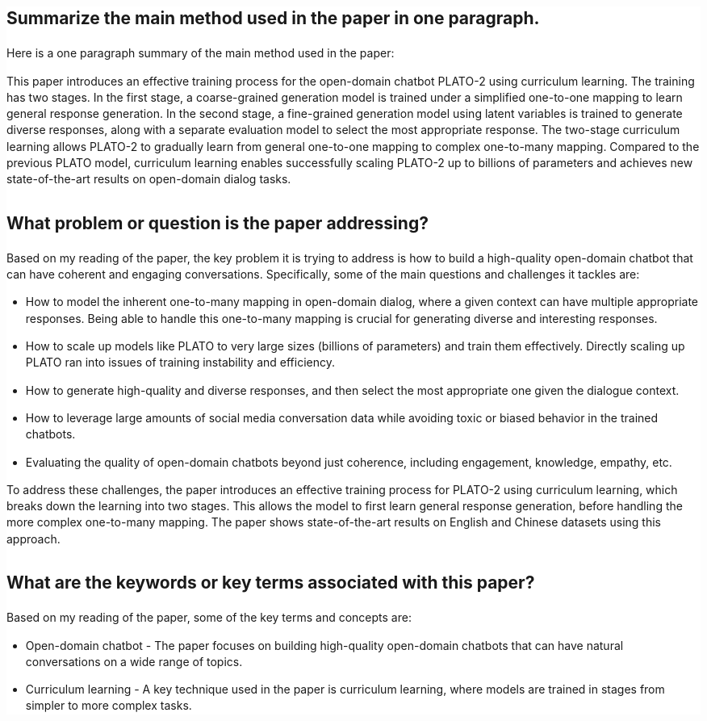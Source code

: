 
## Summarize the main method used in the paper in one paragraph.

 Here is a one paragraph summary of the main method used in the paper:

This paper introduces an effective training process for the open-domain chatbot PLATO-2 using curriculum learning. The training has two stages. In the first stage, a coarse-grained generation model is trained under a simplified one-to-one mapping to learn general response generation. In the second stage, a fine-grained generation model using latent variables is trained to generate diverse responses, along with a separate evaluation model to select the most appropriate response. The two-stage curriculum learning allows PLATO-2 to gradually learn from general one-to-one mapping to complex one-to-many mapping. Compared to the previous PLATO model, curriculum learning enables successfully scaling PLATO-2 up to billions of parameters and achieves new state-of-the-art results on open-domain dialog tasks.


## What problem or question is the paper addressing?

 Based on my reading of the paper, the key problem it is trying to address is how to build a high-quality open-domain chatbot that can have coherent and engaging conversations. Specifically, some of the main questions and challenges it tackles are:

- How to model the inherent one-to-many mapping in open-domain dialog, where a given context can have multiple appropriate responses. Being able to handle this one-to-many mapping is crucial for generating diverse and interesting responses.

- How to scale up models like PLATO to very large sizes (billions of parameters) and train them effectively. Directly scaling up PLATO ran into issues of training instability and efficiency. 

- How to generate high-quality and diverse responses, and then select the most appropriate one given the dialogue context.

- How to leverage large amounts of social media conversation data while avoiding toxic or biased behavior in the trained chatbots.

- Evaluating the quality of open-domain chatbots beyond just coherence, including engagement, knowledge, empathy, etc.

To address these challenges, the paper introduces an effective training process for PLATO-2 using curriculum learning, which breaks down the learning into two stages. This allows the model to first learn general response generation, before handling the more complex one-to-many mapping. The paper shows state-of-the-art results on English and Chinese datasets using this approach.


## What are the keywords or key terms associated with this paper?

 Based on my reading of the paper, some of the key terms and concepts are:

- Open-domain chatbot - The paper focuses on building high-quality open-domain chatbots that can have natural conversations on a wide range of topics. 

- Curriculum learning - A key technique used in the paper is curriculum learning, where models are trained in stages from simpler to more complex tasks.

